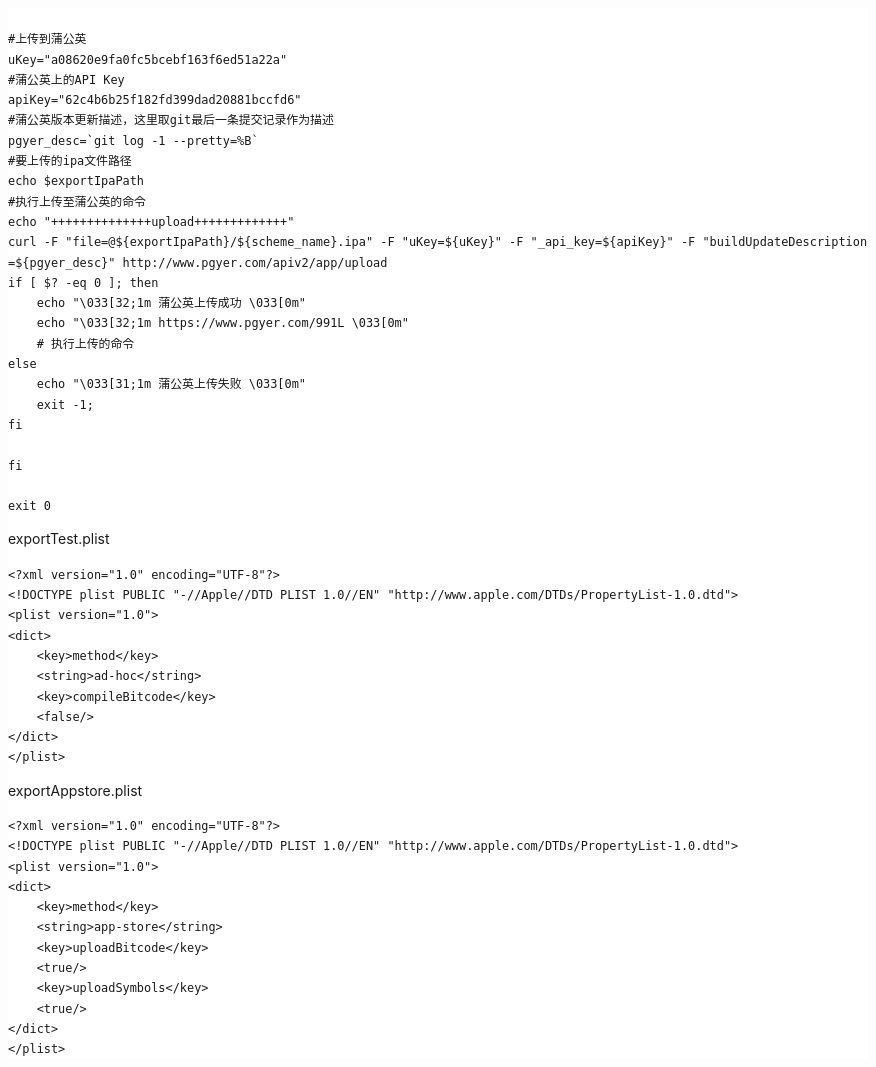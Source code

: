 ```

#上传到蒲公英
uKey="a08620e9fa0fc5bcebf163f6ed51a22a"
#蒲公英上的API Key
apiKey="62c4b6b25f182fd399dad20881bccfd6"
#蒲公英版本更新描述，这里取git最后一条提交记录作为描述
pgyer_desc=`git log -1 --pretty=%B`
#要上传的ipa文件路径
echo $exportIpaPath
#执行上传至蒲公英的命令
echo "++++++++++++++upload+++++++++++++"
curl -F "file=@${exportIpaPath}/${scheme_name}.ipa" -F "uKey=${uKey}" -F "_api_key=${apiKey}" -F "buildUpdateDescription=${pgyer_desc}" http://www.pgyer.com/apiv2/app/upload
if [ $? -eq 0 ]; then
    echo "\033[32;1m 蒲公英上传成功 \033[0m"
    echo "\033[32;1m https://www.pgyer.com/991L \033[0m"
    # 执行上传的命令
else
    echo "\033[31;1m 蒲公英上传失败 \033[0m"
    exit -1;
fi

fi

exit 0
```

exportTest.plist
```
<?xml version="1.0" encoding="UTF-8"?>
<!DOCTYPE plist PUBLIC "-//Apple//DTD PLIST 1.0//EN" "http://www.apple.com/DTDs/PropertyList-1.0.dtd">
<plist version="1.0">
<dict>
    <key>method</key>
    <string>ad-hoc</string>
    <key>compileBitcode</key>
    <false/>
</dict>
</plist>
```

exportAppstore.plist
```
<?xml version="1.0" encoding="UTF-8"?>
<!DOCTYPE plist PUBLIC "-//Apple//DTD PLIST 1.0//EN" "http://www.apple.com/DTDs/PropertyList-1.0.dtd">
<plist version="1.0">
<dict>
    <key>method</key>
    <string>app-store</string>
    <key>uploadBitcode</key>
    <true/>
    <key>uploadSymbols</key>
    <true/>
</dict>
</plist>

```
